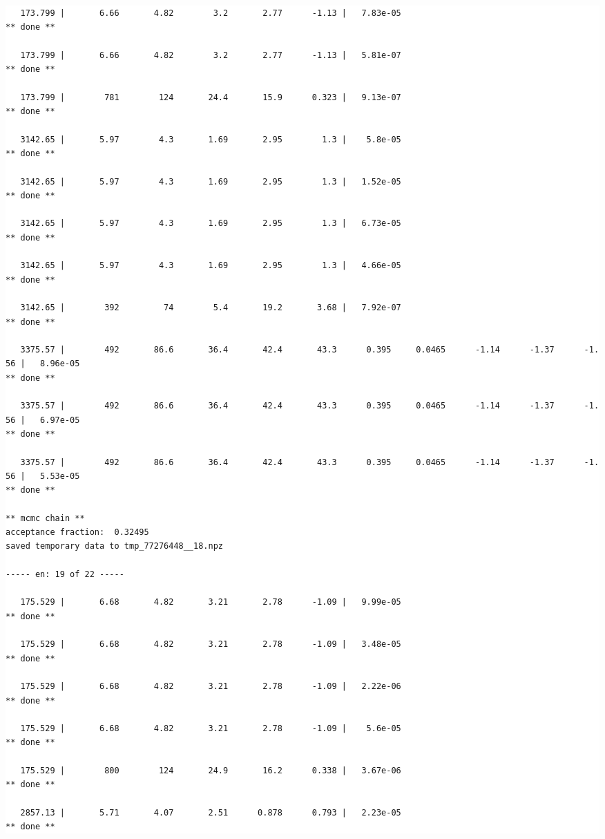        173.799 |       6.66       4.82        3.2       2.77      -1.13 |   7.83e-05
    ** done **
    
       173.799 |       6.66       4.82        3.2       2.77      -1.13 |   5.81e-07
    ** done **
    
       173.799 |        781        124       24.4       15.9      0.323 |   9.13e-07
    ** done **
    
       3142.65 |       5.97        4.3       1.69       2.95        1.3 |    5.8e-05
    ** done **
    
       3142.65 |       5.97        4.3       1.69       2.95        1.3 |   1.52e-05
    ** done **
    
       3142.65 |       5.97        4.3       1.69       2.95        1.3 |   6.73e-05
    ** done **
    
       3142.65 |       5.97        4.3       1.69       2.95        1.3 |   4.66e-05
    ** done **
    
       3142.65 |        392         74        5.4       19.2       3.68 |   7.92e-07
    ** done **
    
       3375.57 |        492       86.6       36.4       42.4       43.3      0.395     0.0465      -1.14      -1.37      -1.56 |   8.96e-05
    ** done **
    
       3375.57 |        492       86.6       36.4       42.4       43.3      0.395     0.0465      -1.14      -1.37      -1.56 |   6.97e-05
    ** done **
    
       3375.57 |        492       86.6       36.4       42.4       43.3      0.395     0.0465      -1.14      -1.37      -1.56 |   5.53e-05
    ** done **
    
    ** mcmc chain **
    acceptance fraction:  0.32495
    saved temporary data to tmp_77276448__18.npz
    
    ----- en: 19 of 22 -----
    
       175.529 |       6.68       4.82       3.21       2.78      -1.09 |   9.99e-05
    ** done **
    
       175.529 |       6.68       4.82       3.21       2.78      -1.09 |   3.48e-05
    ** done **
    
       175.529 |       6.68       4.82       3.21       2.78      -1.09 |   2.22e-06
    ** done **
    
       175.529 |       6.68       4.82       3.21       2.78      -1.09 |    5.6e-05
    ** done **
    
       175.529 |        800        124       24.9       16.2      0.338 |   3.67e-06
    ** done **
    
       2857.13 |       5.71       4.07       2.51      0.878      0.793 |   2.23e-05
    ** done **
    